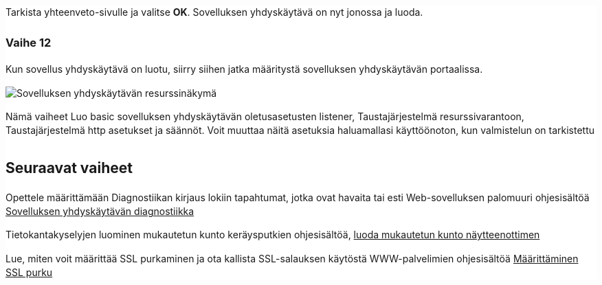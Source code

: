 Tarkista yhteenveto-sivulle ja valitse **OK**.  Sovelluksen yhdyskäytävä on nyt jonossa ja luoda.

### <a name="step-12"></a>Vaihe 12

Kun sovellus yhdyskäytävä on luotu, siirry siihen jatka määritystä sovelluksen yhdyskäytävän portaalissa.

![Sovelluksen yhdyskäytävän resurssinäkymä][10]

Nämä vaiheet Luo basic sovelluksen yhdyskäytävän oletusasetusten listener, Taustajärjestelmä resurssivarantoon, Taustajärjestelmä http asetukset ja säännöt. Voit muuttaa näitä asetuksia haluamallasi käyttöönoton, kun valmistelun on tarkistettu

## <a name="next-steps"></a>Seuraavat vaiheet

Opettele määrittämään Diagnostiikan kirjaus lokiin tapahtumat, jotka ovat havaita tai esti Web-sovelluksen palomuuri ohjesisältöä [Sovelluksen yhdyskäytävän diagnostiikka](application-gateway-diagnostics.md)

Tietokantakyselyjen luominen mukautetun kunto keräysputkien ohjesisältöä, [luoda mukautetun kunto näytteenottimen](application-gateway-create-probe-portal.md)

Lue, miten voit määrittää SSL purkaminen ja ota kallista SSL-salauksen käytöstä WWW-palvelimien ohjesisältöä [Määrittäminen SSL purku](application-gateway-ssl-portal.md)


[1]: ./media/application-gateway-web-application-firewall-portal/figure1.png
[2]: ./media/application-gateway-web-application-firewall-portal/figure2.png
[1-1]: ./media/application-gateway-web-application-firewall-portal/figure1-1.png
[2-2]: ./media/application-gateway-web-application-firewall-portal/figure2-2.png
[3]: ./media/application-gateway-web-application-firewall-portal/figure3.png
[4]: ./media/application-gateway-web-application-firewall-portal/figure4.png
[5]: ./media/application-gateway-web-application-firewall-portal/figure5.png
[6]: ./media/application-gateway-web-application-firewall-portal/figure6.png
[7]: ./media/application-gateway-web-application-firewall-portal/figure7.png
[8]: ./media/application-gateway-web-application-firewall-portal/figure8.png
[9]: ./media/application-gateway-web-application-firewall-portal/figure9.png
[10]: ./media/application-gateway-web-application-firewall-portal/figure10.png
[scenario]: ./media/application-gateway-web-application-firewall-portal/scenario.png